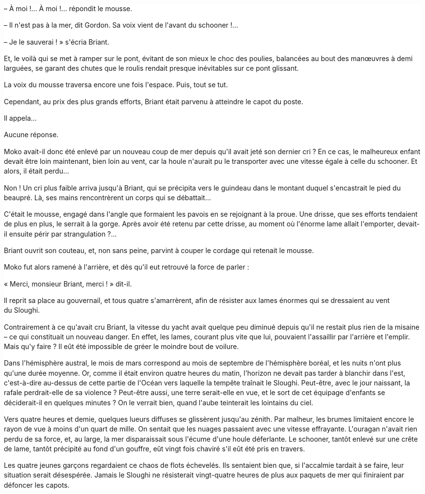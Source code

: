 – À moi !… À moi !… répondit le mousse.

– Il n'est pas à la mer, dit Gordon. Sa voix vient de l'avant du schooner !…

– Je le sauverai ! » s'écria Briant.

Et, le voilà qui se met à ramper sur le pont, évitant de son mieux le choc des poulies, balancées au bout des manœuvres à demi larguées, se garant des chutes que le roulis rendait presque inévitables sur ce pont glissant.

La voix du mousse traversa encore une fois l'espace. Puis, tout se tut.

Cependant, au prix des plus grands efforts, Briant était parvenu à atteindre le capot du poste.

Il appela…

Aucune réponse.

Moko avait-il donc été enlevé par un nouveau coup de mer depuis qu'il avait jeté son dernier cri ? En ce cas, le malheureux enfant devait être loin maintenant, bien loin au vent, car la houle n'aurait pu le transporter avec une vitesse égale à celle du schooner. Et alors, il était perdu…

Non ! Un cri plus faible arriva jusqu'à Briant, qui se précipita vers le guindeau dans le montant duquel s'encastrait le pied du beaupré. Là, ses mains rencontrèrent un corps qui se débattait…

C'était le mousse, engagé dans l'angle que formaient les pavois en se rejoignant à la proue. Une drisse, que ses efforts tendaient de plus en plus, le serrait à la gorge. Après avoir été retenu par cette drisse, au moment où l'énorme lame allait l'emporter, devait-il ensuite périr par strangulation ?…

Briant ouvrit son couteau, et, non sans peine, parvint à couper le cordage qui retenait le mousse.

Moko fut alors ramené à l'arrière, et dès qu'il eut retrouvé la force de parler :

« Merci, monsieur Briant, merci ! » dit-il.

Il reprit sa place au gouvernail, et tous quatre s'amarrèrent, afin de résister aux lames énormes qui se dressaient au vent du Sloughi.

Contrairement à ce qu'avait cru Briant, la vitesse du yacht avait quelque peu diminué depuis qu'il ne restait plus rien de la misaine – ce qui constituait un nouveau danger. En effet, les lames, courant plus vite que lui, pouvaient l'assaillir par l'arrière et l'emplir. Mais qu'y faire ? Il eût été impossible de gréer le moindre bout de voilure.

Dans l'hémisphère austral, le mois de mars correspond au mois de septembre de l'hémisphère boréal, et les nuits n'ont plus qu'une durée moyenne. Or, comme il était environ quatre heures du matin, l'horizon ne devait pas tarder à blanchir dans l'est, c'est-à-dire au-dessus de cette partie de l'Océan vers laquelle la tempête traînait le Sloughi. Peut-être, avec le jour naissant, la rafale perdrait-elle de sa violence ? Peut-être aussi, une terre serait-elle en vue, et le sort de cet équipage d'enfants se déciderait-il en quelques minutes ? On le verrait bien, quand l'aube teinterait les lointains du ciel.

Vers quatre heures et demie, quelques lueurs diffuses se glissèrent jusqu'au zénith. Par malheur, les brumes limitaient encore le rayon de vue à moins d'un quart de mille. On sentait que les nuages passaient avec une vitesse effrayante. L'ouragan n'avait rien perdu de sa force, et, au large, la mer disparaissait sous l'écume d'une houle déferlante. Le schooner, tantôt enlevé sur une crête de lame, tantôt précipité au fond d'un gouffre, eût vingt fois chaviré s'il eût été pris en travers.

Les quatre jeunes garçons regardaient ce chaos de flots échevelés. Ils sentaient bien que, si l'accalmie tardait à se faire, leur situation serait désespérée. Jamais le Sloughi ne résisterait vingt-quatre heures de plus aux paquets de mer qui finiraient par défoncer les capots.
